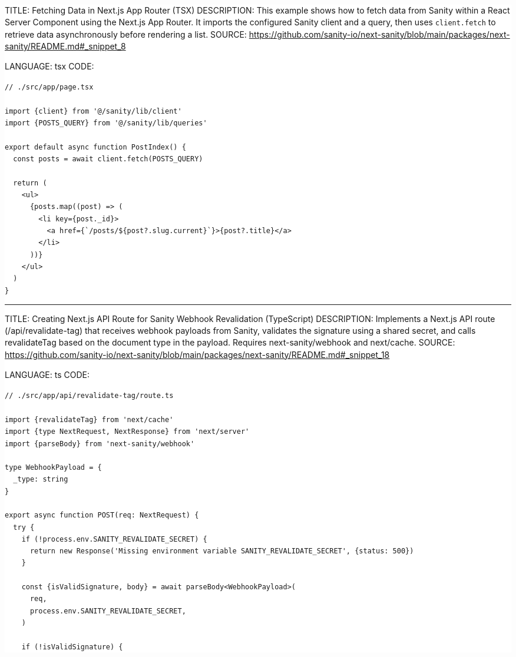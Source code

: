 
TITLE: Fetching Data in Next.js App Router (TSX)
DESCRIPTION: This example shows how to fetch data from Sanity within a React Server Component using the Next.js App Router. It imports the configured Sanity client and a query, then uses `client.fetch` to retrieve data asynchronously before rendering a list.
SOURCE: https://github.com/sanity-io/next-sanity/blob/main/packages/next-sanity/README.md#_snippet_8

LANGUAGE: tsx
CODE:

```
// ./src/app/page.tsx

import {client} from '@/sanity/lib/client'
import {POSTS_QUERY} from '@/sanity/lib/queries'

export default async function PostIndex() {
  const posts = await client.fetch(POSTS_QUERY)

  return (
    <ul>
      {posts.map((post) => (
        <li key={post._id}>
          <a href={`/posts/${post?.slug.current}`}>{post?.title}</a>
        </li>
      ))}
    </ul>
  )
}
```

---

TITLE: Creating Next.js API Route for Sanity Webhook Revalidation (TypeScript)
DESCRIPTION: Implements a Next.js API route (/api/revalidate-tag) that receives webhook payloads from Sanity, validates the signature using a shared secret, and calls revalidateTag based on the document type in the payload. Requires next-sanity/webhook and next/cache.
SOURCE: https://github.com/sanity-io/next-sanity/blob/main/packages/next-sanity/README.md#_snippet_18

LANGUAGE: ts
CODE:

```
// ./src/app/api/revalidate-tag/route.ts

import {revalidateTag} from 'next/cache'
import {type NextRequest, NextResponse} from 'next/server'
import {parseBody} from 'next-sanity/webhook'

type WebhookPayload = {
  _type: string
}

export async function POST(req: NextRequest) {
  try {
    if (!process.env.SANITY_REVALIDATE_SECRET) {
      return new Response('Missing environment variable SANITY_REVALIDATE_SECRET', {status: 500})
    }

    const {isValidSignature, body} = await parseBody<WebhookPayload>(
      req,
      process.env.SANITY_REVALIDATE_SECRET,
    )

    if (!isValidSignature) {
```